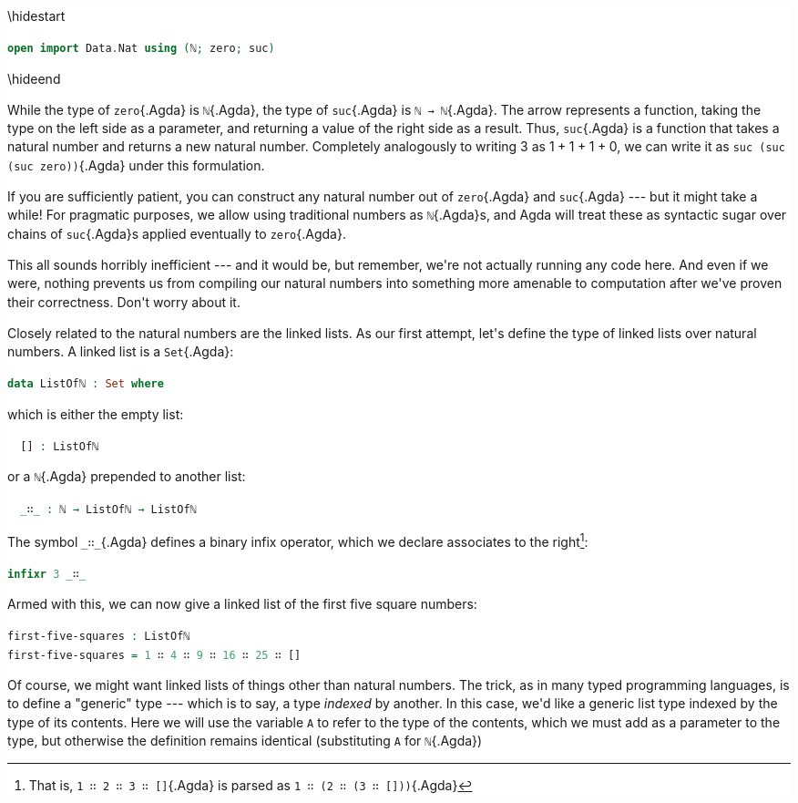 \hidestart
```agda
open import Data.Nat using (ℕ; zero; suc)
```
\hideend

While the type of `zero`{.Agda} is `ℕ`{.Agda}, the type of `suc`{.Agda} is `ℕ →
ℕ`{.Agda}. The arrow represents a function, taking the type on the left side as
a parameter, and returning a value of the right side as a result. Thus,
`suc`{.Agda} is a function that takes a natural number and returns a new natural
number. Completely analogously to writing 3 as $1+1+1+0$, we can write it as
`suc (suc (suc zero))`{.Agda} under this formulation.

If you are sufficiently patient, you can construct any natural number out of
`zero`{.Agda} and `suc`{.Agda} --- but it might take a while! For pragmatic
purposes, we allow using traditional numbers as `ℕ`{.Agda}s, and Agda will treat
these as syntactic sugar over chains of `suc`{.Agda}s applied eventually to
`zero`{.Agda}.

This all sounds horribly inefficient --- and it would be, but remember, we're
not actually running any code here. And even if we were, nothing prevents us
from compiling our natural numbers into something more amenable to computation
after we've proven their correctness. Don't worry about it.

Closely related to the natural numbers are the linked lists. As our first
attempt, let's define the type of linked lists over natural numbers. A linked
list is a `Set`{.Agda}:

```agda
data ListOfℕ : Set where
```

which is either the empty list:

```agda
  [] : ListOfℕ
```

or a `ℕ`{.Agda} prepended to another list:

```agda
  _∷_ : ℕ → ListOfℕ → ListOfℕ
```

The symbol `_∷_`{.Agda} defines a binary infix operator, which we declare
associates to the right[^cons-list]:

[^cons-list]: That is, `1 ∷ 2 ∷ 3 ∷ []`{.Agda} is parsed as `1 ∷ (2 ∷ (3 ∷ []))`{.Agda}

```agda
infixr 3 _∷_
```

Armed with this, we can now give a linked list of the first five square numbers:

```agda
first-five-squares : ListOfℕ
first-five-squares = 1 ∷ 4 ∷ 9 ∷ 16 ∷ 25 ∷ []
```

Of course, we might want linked lists of things other than natural numbers. The
trick, as in many typed programming languages, is to define a "generic" type ---
which is to say, a type *indexed* by another. In this case, we'd like a generic
list type indexed by the type of its contents. Here we will use the variable `A`
to refer to the type of the contents, which we must add as a parameter to the
type, but otherwise the definition remains identical (substituting `A` for
`ℕ`{.Agda})
